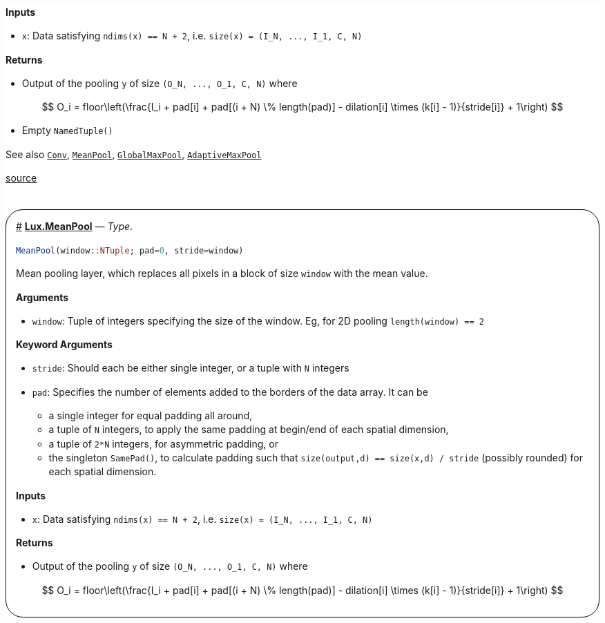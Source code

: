 **Inputs**

  * `x`: Data satisfying `ndims(x) == N + 2`, i.e. `size(x) = (I_N, ..., I_1, C, N)`

**Returns**

  * Output of the pooling `y` of size `(O_N, ..., O_1, C, N)` where

$$
  O_i = floor\left(\frac{I_i + pad[i] + pad[(i + N) \% length(pad)] - dilation[i] \times (k[i] - 1)}{stride[i]} + 1\right)
$$

  * Empty `NamedTuple()`

See also [`Conv`](layers#Lux.Conv), [`MeanPool`](layers#Lux.MeanPool), [`GlobalMaxPool`](layers#Lux.GlobalMaxPool), [`AdaptiveMaxPool`](layers#Lux.AdaptiveMaxPool)


<a target='_blank' href='https://github.com/LuxDL/Lux.jl/blob/793ee5b25eb6d8d4aae0e73e0c3fe84c3948e024/src/layers/conv.jl#L146' class='documenter-source'>source</a><br>

</div>
<br>
<div style='border-width:1px; border-style:solid; border-color:black; padding: 1em; border-radius: 25px;'>
<a id='Lux.MeanPool' href='#Lux.MeanPool'>#</a>&nbsp;<b><u>Lux.MeanPool</u></b> &mdash; <i>Type</i>.



```julia
MeanPool(window::NTuple; pad=0, stride=window)
```

Mean pooling layer, which replaces all pixels in a block of size `window` with the mean value.

**Arguments**

  * `window`: Tuple of integers specifying the size of the window. Eg, for 2D pooling           `length(window) == 2`

**Keyword Arguments**

  * `stride`: Should each be either single integer, or a tuple with `N` integers
  * `pad`: Specifies the number of elements added to the borders of the data array. It can        be

      * a single integer for equal padding all around,
      * a tuple of `N` integers, to apply the same padding at begin/end of each spatial dimension,
      * a tuple of `2*N` integers, for asymmetric padding, or
      * the singleton `SamePad()`, to calculate padding such that `size(output,d) == size(x,d) / stride` (possibly rounded) for each spatial dimension.

**Inputs**

  * `x`: Data satisfying `ndims(x) == N + 2`, i.e. `size(x) = (I_N, ..., I_1, C, N)`

**Returns**

  * Output of the pooling `y` of size `(O_N, ..., O_1, C, N)` where

$$
  O_i = floor\left(\frac{I_i + pad[i] + pad[(i + N) \% length(pad)] - dilation[i] \times (k[i] - 1)}{stride[i]} + 1\right)
$$
